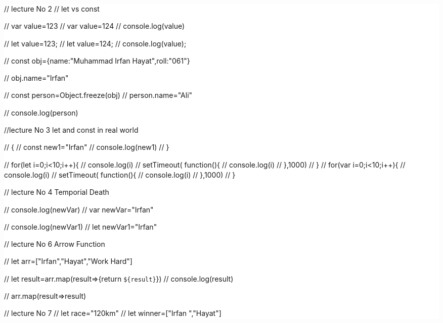 // lecture No 2
// let vs const

// var value=123
// var value=124
// console.log(value)

// let value=123;
// let value=124;
// console.log(value);

// const obj={name:"Muhammad Irfan Hayat",roll:"061"}

// obj.name="Irfan"

// const person=Object.freeze(obj)
// person.name="Ali"

// console.log(person)

//lecture No 3 let and const in real world

// {
// 	const new1="Irfan"
// 	console.log(new1)
// }

// for(let i=0;i<10;i++){
// 	console.log(i)
// 	setTimeout( function(){
// 		console.log(i)
// 	},1000)
// }
// for(var i=0;i<10;i++){
// 	console.log(i)
// 	setTimeout( function(){
// 		console.log(i)
// 	},1000)
// }

// lecture No 4 Temporial Death

// console.log(newVar)
// var newVar="Irfan"

// console.log(newVar1)
// let newVar1="Irfan"

// lecture No 6 Arrow Function

// let arr=["Irfan","Hayat","Work Hard"]

// let result=arr.map(result=>{return `${result}`})
// console.log(result)

// arr.map(result=>result)

// lecture No 7
// let race="120km"
// let winner=["Irfan ","Hayat"]
